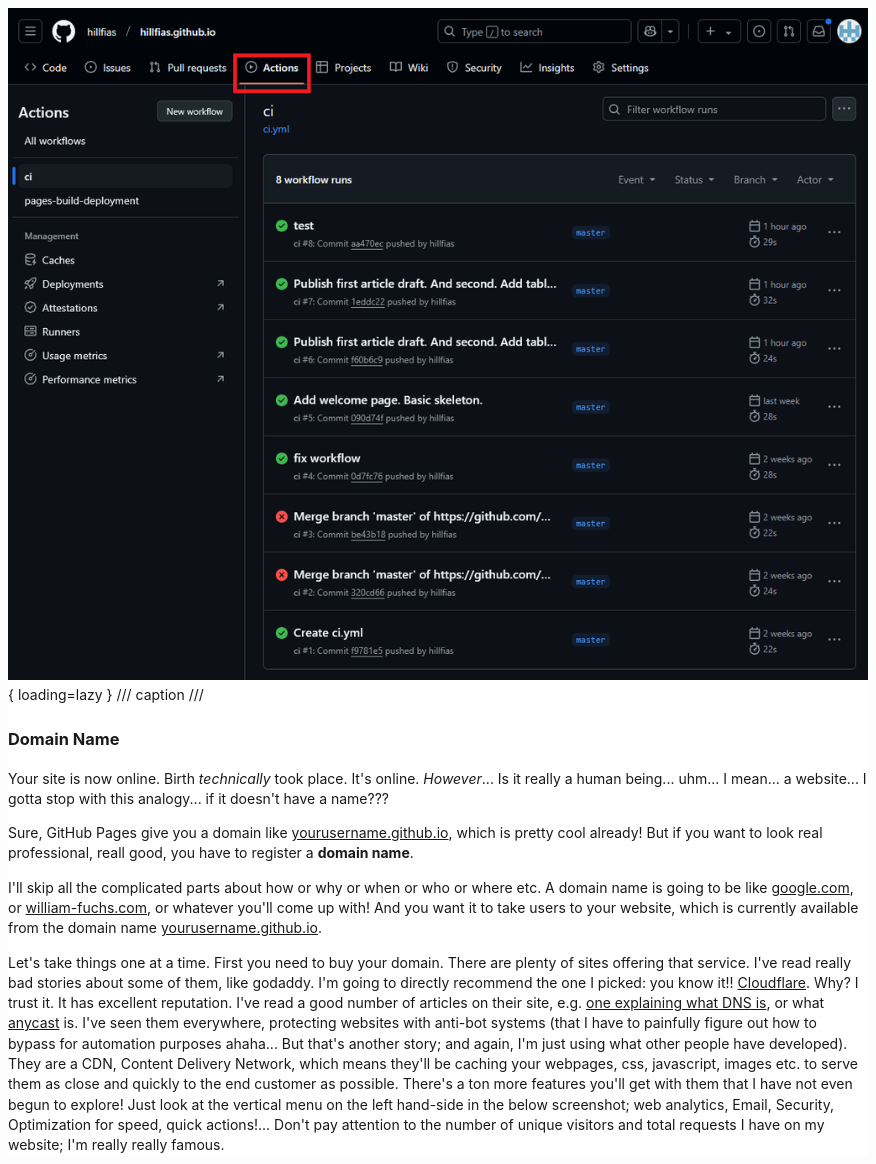 ![GitHub Actions interface, showcasing the few pipeline runs (some red, which means there were issues, some green).](/assets/images/github_actions.png){ loading=lazy }
/// caption
///

### Domain Name
Your site is now online. Birth _technically_ took place. It's online. _However_... Is it really a human being... uhm... I mean... a website... I gotta stop with this analogy... if it doesn't have a name???

Sure, GitHub Pages give you a domain like [yourusername.github.io](), which is pretty cool already! But if you want to look real professional, reall good, you have to register a **domain name**.

I'll skip all the complicated parts about how or why or when or who or where etc. A domain name is going to be like [google.com](), or [william-fuchs.com](), or whatever you'll come up with! And you want it to take users to your website, which is currently available from the domain name [yourusername.github.io]().

Let's take things one at a time. First you need to buy your domain. There are plenty of sites offering that service. I've read really bad stories about some of them, like godaddy. I'm going to directly recommend the one I picked: you know it!! [Cloudflare](https://www.cloudflare.com/). Why? I trust it. It has excellent reputation. I've read a good number of articles on their site, e.g. [one explaining what DNS is](https://www.cloudflare.com/learning/dns/what-is-dns/), or what [anycast](https://www.cloudflare.com/learning/cdn/glossary/anycast-network/) is. I've seen them everywhere, protecting websites with anti-bot systems (that I have to painfully figure out how to bypass for automation purposes ahaha... But that's another story; and again, I'm just using what other people have developed). They are a CDN, Content Delivery Network, which means they'll be caching your webpages, css, javascript, images etc. to serve them as close and quickly to the end customer as possible. There's a ton more features you'll get with them that I have not even begun to explore! Just look at the vertical menu on the left hand-side in the below screenshot; web analytics, Email, Security, Optimization for speed, quick actions!... Don't pay attention to the number of unique visitors and total requests I have on my website; I'm really really famous.